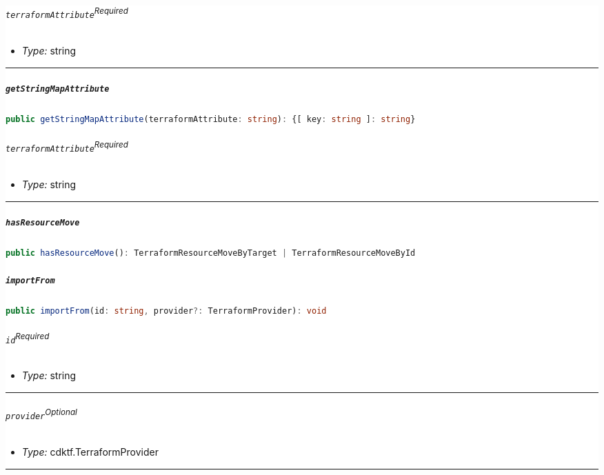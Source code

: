 ###### `terraformAttribute`<sup>Required</sup> <a name="terraformAttribute" id="@cdktf/provider-databricks.accountNetworkPolicy.AccountNetworkPolicy.getStringAttribute.parameter.terraformAttribute"></a>

- *Type:* string

---

##### `getStringMapAttribute` <a name="getStringMapAttribute" id="@cdktf/provider-databricks.accountNetworkPolicy.AccountNetworkPolicy.getStringMapAttribute"></a>

```typescript
public getStringMapAttribute(terraformAttribute: string): {[ key: string ]: string}
```

###### `terraformAttribute`<sup>Required</sup> <a name="terraformAttribute" id="@cdktf/provider-databricks.accountNetworkPolicy.AccountNetworkPolicy.getStringMapAttribute.parameter.terraformAttribute"></a>

- *Type:* string

---

##### `hasResourceMove` <a name="hasResourceMove" id="@cdktf/provider-databricks.accountNetworkPolicy.AccountNetworkPolicy.hasResourceMove"></a>

```typescript
public hasResourceMove(): TerraformResourceMoveByTarget | TerraformResourceMoveById
```

##### `importFrom` <a name="importFrom" id="@cdktf/provider-databricks.accountNetworkPolicy.AccountNetworkPolicy.importFrom"></a>

```typescript
public importFrom(id: string, provider?: TerraformProvider): void
```

###### `id`<sup>Required</sup> <a name="id" id="@cdktf/provider-databricks.accountNetworkPolicy.AccountNetworkPolicy.importFrom.parameter.id"></a>

- *Type:* string

---

###### `provider`<sup>Optional</sup> <a name="provider" id="@cdktf/provider-databricks.accountNetworkPolicy.AccountNetworkPolicy.importFrom.parameter.provider"></a>

- *Type:* cdktf.TerraformProvider

---
